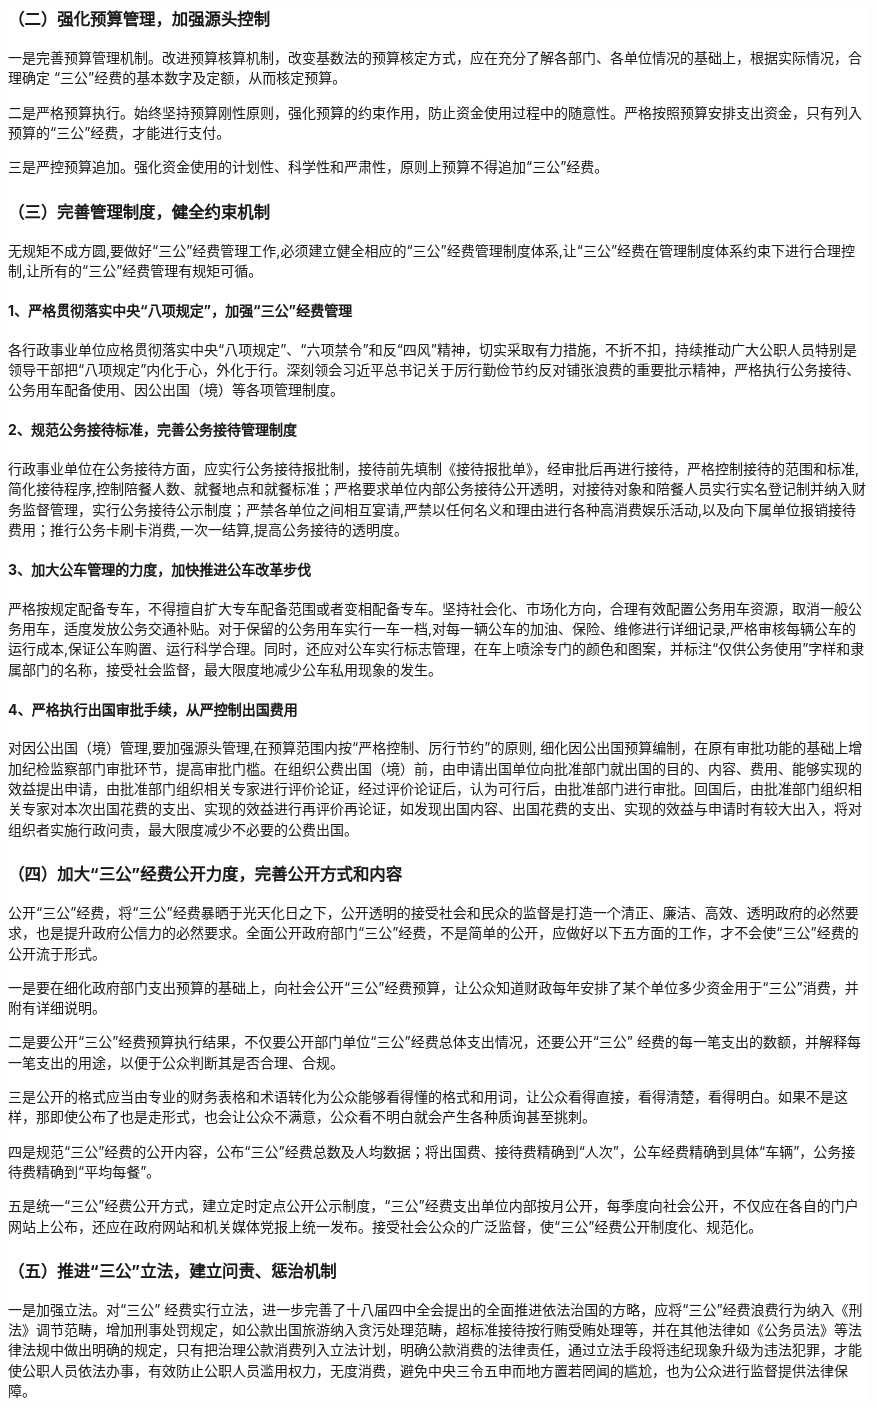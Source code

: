 ### （二）强化预算管理，加强源头控制

一是完善预算管理机制。改进预算核算机制，改变基数法的预算核定方式，应在充分了解各部门、各单位情况的基础上，根据实际情况，合理确定 “三公”经费的基本数字及定额，从而核定预算。

二是严格预算执行。始终坚持预算刚性原则，强化预算的约束作用，防止资金使用过程中的随意性。严格按照预算安排支出资金，只有列入预算的“三公”经费，才能进行支付。

三是严控预算追加。强化资金使用的计划性、科学性和严肃性，原则上预算不得追加“三公”经费。

### （三）完善管理制度，健全约束机制

无规矩不成方圆,要做好“三公”经费管理工作,必须建立健全相应的“三公”经费管理制度体系,让“三公”经费在管理制度体系约束下进行合理控制,让所有的“三公”经费管理有规矩可循。

#### 1、严格贯彻落实中央“八项规定”，加强“三公”经费管理

各行政事业单位应格贯彻落实中央“八项规定”、“六项禁令”和反“四风”精神，切实采取有力措施，不折不扣，持续推动广大公职人员特别是领导干部把“八项规定”内化于心，外化于行。深刻领会习近平总书记关于厉行勤俭节约反对铺张浪费的重要批示精神，严格执行公务接待、公务用车配备使用、因公出国（境）等各项管理制度。

#### 2、规范公务接待标准，完善公务接待管理制度

行政事业单位在公务接待方面，应实行公务接待报批制，接待前先填制《接待报批单》，经审批后再进行接待，严格控制接待的范围和标准,简化接待程序,控制陪餐人数、就餐地点和就餐标准；严格要求单位内部公务接待公开透明，对接待对象和陪餐人员实行实名登记制并纳入财务监督管理，实行公务接待公示制度；严禁各单位之间相互宴请,严禁以任何名义和理由进行各种高消费娱乐活动,以及向下属单位报销接待费用；推行公务卡刷卡消费,一次一结算,提高公务接待的透明度。

#### 3、加大公车管理的力度，加快推进公车改革步伐

严格按规定配备专车，不得擅自扩大专车配备范围或者变相配备专车。坚持社会化、市场化方向，合理有效配置公务用车资源，取消一般公务用车，适度发放公务交通补贴。对于保留的公务用车实行一车一档,对每一辆公车的加油、保险、维修进行详细记录,严格审核每辆公车的运行成本,保证公车购置、运行科学合理。同时，还应对公车实行标志管理，在车上喷涂专门的颜色和图案，并标注“仅供公务使用”字样和隶属部门的名称，接受社会监督，最大限度地减少公车私用现象的发生。

#### 4、严格执行出国审批手续，从严控制出国费用

对因公出国（境）管理,要加强源头管理,在预算范围内按“严格控制、厉行节约”的原则, 细化因公出国预算编制，在原有审批功能的基础上增加纪检监察部门审批环节，提高审批门槛。在组织公费出国（境）前，由申请出国单位向批准部门就出国的目的、内容、费用、能够实现的效益提出申请，由批准部门组织相关专家进行评价论证，经过评价论证后，认为可行后，由批准部门进行审批。回国后，由批准部门组织相关专家对本次出国花费的支出、实现的效益进行再评价再论证，如发现出国内容、出国花费的支出、实现的效益与申请时有较大出入，将对组织者实施行政问责，最大限度减少不必要的公费出国。

### （四）加大“三公”经费公开力度，完善公开方式和内容

公开“三公”经费，将“三公”经费暴晒于光天化日之下，公开透明的接受社会和民众的监督是打造一个清正、廉洁、高效、透明政府的必然要求，也是提升政府公信力的必然要求。全面公开政府部门“三公”经费，不是简单的公开，应做好以下五方面的工作，才不会使“三公”经费的公开流于形式。

一是要在细化政府部门支出预算的基础上，向社会公开“三公”经费预算，让公众知道财政每年安排了某个单位多少资金用于“三公”消费，并附有详细说明。

二是要公开“三公”经费预算执行结果，不仅要公开部门单位“三公”经费总体支出情况，还要公开“三公” 经费的每一笔支出的数额，并解释每一笔支出的用途，以便于公众判断其是否合理、合规。

三是公开的格式应当由专业的财务表格和术语转化为公众能够看得懂的格式和用词，让公众看得直接，看得清楚，看得明白。如果不是这样，那即使公布了也是走形式，也会让公众不满意，公众看不明白就会产生各种质询甚至挑刺。  

四是规范“三公”经费的公开内容，公布“三公”经费总数及人均数据；将出国费、接待费精确到“人次”，公车经费精确到具体“车辆”，公务接待费精确到“平均每餐”。

五是统一“三公”经费公开方式，建立定时定点公开公示制度，“三公”经费支出单位内部按月公开，每季度向社会公开，不仅应在各自的门户网站上公布，还应在政府网站和机关媒体党报上统一发布。接受社会公众的广泛监督，使“三公”经费公开制度化、规范化。

### （五）推进“三公”立法，建立问责、惩治机制

一是加强立法。对“三公” 经费实行立法，进一步完善了十八届四中全会提出的全面推进依法治国的方略，应将“三公”经费浪费行为纳入《刑法》调节范畴，增加刑事处罚规定，如公款出国旅游纳入贪污处理范畴，超标准接待按行贿受贿处理等，并在其他法律如《公务员法》等法律法规中做出明确的规定，只有把治理公款消费列入立法计划，明确公款消费的法律责任，通过立法手段将违纪现象升级为违法犯罪，才能使公职人员依法办事，有效防止公职人员滥用权力，无度消费，避免中央三令五申而地方置若罔闻的尴尬，也为公众进行监督提供法律保障。
